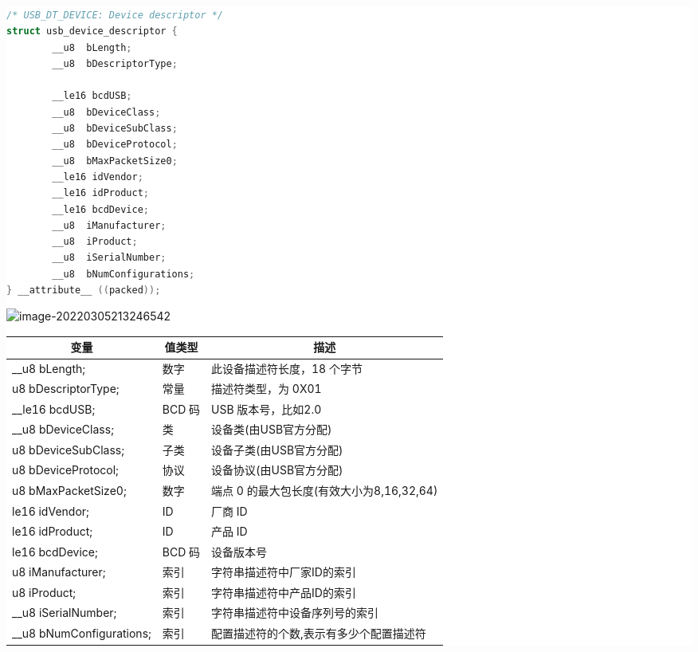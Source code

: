 

```c
/* USB_DT_DEVICE: Device descriptor */
struct usb_device_descriptor {
        __u8  bLength;
        __u8  bDescriptorType;

        __le16 bcdUSB;
        __u8  bDeviceClass;
        __u8  bDeviceSubClass;
        __u8  bDeviceProtocol;
        __u8  bMaxPacketSize0;
        __le16 idVendor;
        __le16 idProduct;
        __le16 bcdDevice;
        __u8  iManufacturer;
        __u8  iProduct;
        __u8  iSerialNumber;
        __u8  bNumConfigurations;
} __attribute__ ((packed));

```



![image-20220305213246542](D:\code_for_github\Copyright1999_Blog\_posts\2022-3-7-USB学习记录.assets\image-20220305213246542.png)







| 变量                      | 值类型 | 描述                                      |
| ------------------------- | ------ | ----------------------------------------- |
| __u8  bLength;            | 数字   | 此设备描述符长度，18 个字节               |
| u8  bDescriptorType;      | 常量   | 描述符类型，为 0X01                       |
| __le16 bcdUSB;            | BCD 码 | USB 版本号，比如2.0                       |
| __u8  bDeviceClass;       | 类     | 设备类(由USB官方分配)                     |
| u8  bDeviceSubClass;      | 子类   | 设备子类(由USB官方分配)                   |
| u8  bDeviceProtocol;      | 协议   | 设备协议(由USB官方分配)                   |
| u8  bMaxPacketSize0;      | 数字   | 端点 0 的最大包长度(有效大小为8,16,32,64) |
| le16 idVendor;            | ID     | 厂商 ID                                   |
| le16 idProduct;           | ID     | 产品 ID                                   |
| le16 bcdDevice;           | BCD 码 | 设备版本号                                |
| u8  iManufacturer;        | 索引   | 字符串描述符中厂家ID的索引                |
| u8  iProduct;             | 索引   | 字符串描述符中产品ID的索引                |
| __u8  iSerialNumber;      | 索引   | 字符串描述符中设备序列号的索引            |
| __u8  bNumConfigurations; | 索引   | 配置描述符的个数,表示有多少个配置描述符   |
